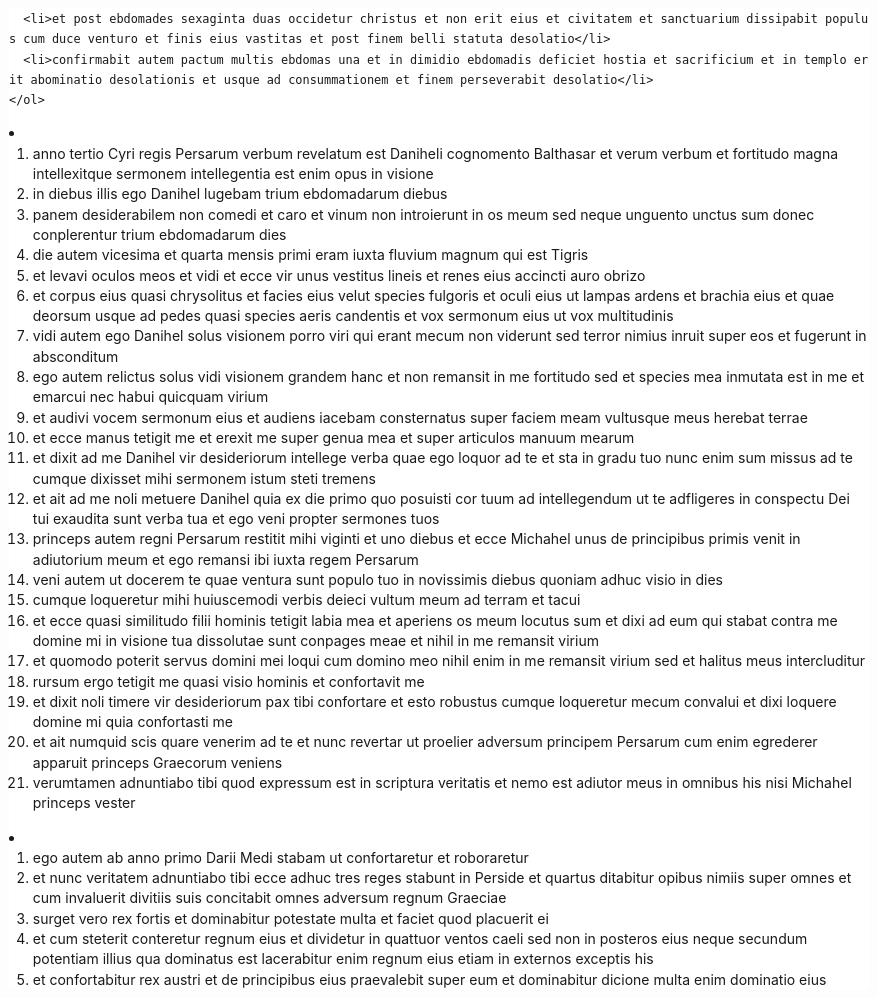       <li>et post ebdomades sexaginta duas occidetur christus et non erit eius et civitatem et sanctuarium dissipabit populus cum duce venturo et finis eius vastitas et post finem belli statuta desolatio</li>
      <li>confirmabit autem pactum multis ebdomas una et in dimidio ebdomadis deficiet hostia et sacrificium et in templo erit abominatio desolationis et usque ad consummationem et finem perseverabit desolatio</li>
    </ol>
  </li>
  <li>
    <ol>
      <li>anno tertio Cyri regis Persarum verbum revelatum est Daniheli cognomento Balthasar et verum verbum et fortitudo magna intellexitque sermonem intellegentia est enim opus in visione</li>
      <li>in diebus illis ego Danihel lugebam trium ebdomadarum diebus</li>
      <li>panem desiderabilem non comedi et caro et vinum non introierunt in os meum sed neque unguento unctus sum donec conplerentur trium ebdomadarum dies</li>
      <li>die autem vicesima et quarta mensis primi eram iuxta fluvium magnum qui est Tigris</li>
      <li>et levavi oculos meos et vidi et ecce vir unus vestitus lineis et renes eius accincti auro obrizo</li>
      <li>et corpus eius quasi chrysolitus et facies eius velut species fulgoris et oculi eius ut lampas ardens et brachia eius et quae deorsum usque ad pedes quasi species aeris candentis et vox sermonum eius ut vox multitudinis</li>
      <li>vidi autem ego Danihel solus visionem porro viri qui erant mecum non viderunt sed terror nimius inruit super eos et fugerunt in absconditum</li>
      <li>ego autem relictus solus vidi visionem grandem hanc et non remansit in me fortitudo sed et species mea inmutata est in me et emarcui nec habui quicquam virium</li>
      <li>et audivi vocem sermonum eius et audiens iacebam consternatus super faciem meam vultusque meus herebat terrae</li>
      <li>et ecce manus tetigit me et erexit me super genua mea et super articulos manuum mearum</li>
      <li>et dixit ad me Danihel vir desideriorum intellege verba quae ego loquor ad te et sta in gradu tuo nunc enim sum missus ad te cumque dixisset mihi sermonem istum steti tremens</li>
      <li>et ait ad me noli metuere Danihel quia ex die primo quo posuisti cor tuum ad intellegendum ut te adfligeres in conspectu Dei tui exaudita sunt verba tua et ego veni propter sermones tuos</li>
      <li>princeps autem regni Persarum restitit mihi viginti et uno diebus et ecce Michahel unus de principibus primis venit in adiutorium meum et ego remansi ibi iuxta regem Persarum</li>
      <li>veni autem ut docerem te quae ventura sunt populo tuo in novissimis diebus quoniam adhuc visio in dies</li>
      <li>cumque loqueretur mihi huiuscemodi verbis deieci vultum meum ad terram et tacui</li>
      <li>et ecce quasi similitudo filii hominis tetigit labia mea et aperiens os meum locutus sum et dixi ad eum qui stabat contra me domine mi in visione tua dissolutae sunt conpages meae et nihil in me remansit virium</li>
      <li>et quomodo poterit servus domini mei loqui cum domino meo nihil enim in me remansit virium sed et halitus meus intercluditur</li>
      <li>rursum ergo tetigit me quasi visio hominis et confortavit me</li>
      <li>et dixit noli timere vir desideriorum pax tibi confortare et esto robustus cumque loqueretur mecum convalui et dixi loquere domine mi quia confortasti me</li>
      <li>et ait numquid scis quare venerim ad te et nunc revertar ut proelier adversum principem Persarum cum enim egrederer apparuit princeps Graecorum veniens</li>
      <li>verumtamen adnuntiabo tibi quod expressum est in scriptura veritatis et nemo est adiutor meus in omnibus his nisi Michahel princeps vester</li>
    </ol>
  </li>
  <li>
    <ol>
      <li>ego autem ab anno primo Darii Medi stabam ut confortaretur et roboraretur</li>
      <li>et nunc veritatem adnuntiabo tibi ecce adhuc tres reges stabunt in Perside et quartus ditabitur opibus nimiis super omnes et cum invaluerit divitiis suis concitabit omnes adversum regnum Graeciae</li>
      <li>surget vero rex fortis et dominabitur potestate multa et faciet quod placuerit ei</li>
      <li>et cum steterit conteretur regnum eius et dividetur in quattuor ventos caeli sed non in posteros eius neque secundum potentiam illius qua dominatus est lacerabitur enim regnum eius etiam in externos exceptis his</li>
      <li>et confortabitur rex austri et de principibus eius praevalebit super eum et dominabitur dicione multa enim dominatio eius</li>